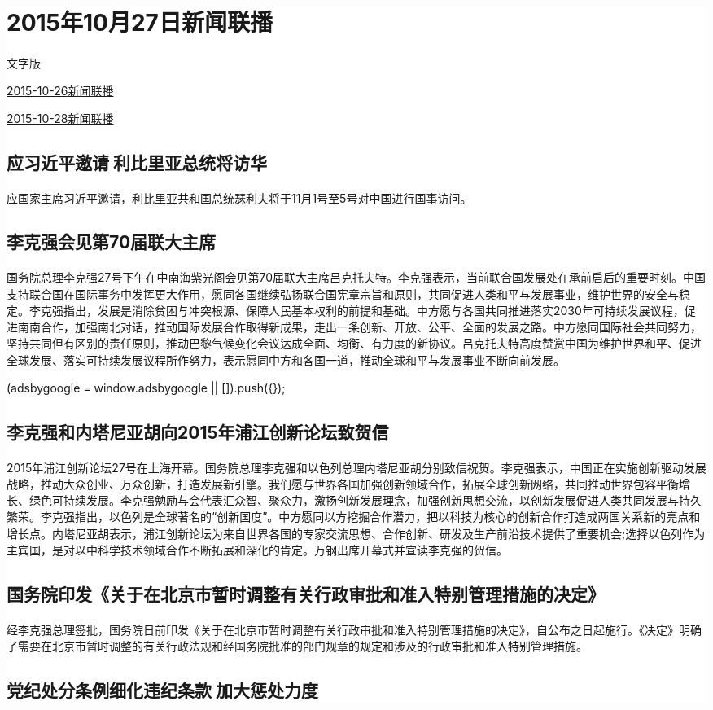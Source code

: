







# 2015年10月27日新闻联播
 文字版








[2015-10-26新闻联播](/xinwenlianbo/20151026)


[2015-10-28新闻联播](/xinwenlianbo/20151028)





## 应习近平邀请 利比里亚总统将访华


应国家主席习近平邀请，利比里亚共和国总统瑟利夫将于11月1号至5号对中国进行国事访问。


## 李克强会见第70届联大主席


国务院总理李克强27号下午在中南海紫光阁会见第70届联大主席吕克托夫特。李克强表示，当前联合国发展处在承前启后的重要时刻。中国支持联合国在国际事务中发挥更大作用，愿同各国继续弘扬联合国宪章宗旨和原则，共同促进人类和平与发展事业，维护世界的安全与稳定。李克强指出，发展是消除贫困与冲突根源、保障人民基本权利的前提和基础。中方愿与各国共同推进落实2030年可持续发展议程，促进南南合作，加强南北对话，推动国际发展合作取得新成果，走出一条创新、开放、公平、全面的发展之路。中方愿同国际社会共同努力，坚持共同但有区别的责任原则，推动巴黎气候变化会议达成全面、均衡、有力度的新协议。吕克托夫特高度赞赏中国为维护世界和平、促进全球发展、落实可持续发展议程所作努力，表示愿同中方和各国一道，推动全球和平与发展事业不断向前发展。





 (adsbygoogle = window.adsbygoogle || []).push({});

 
## 李克强和内塔尼亚胡向2015年浦江创新论坛致贺信


2015年浦江创新论坛27号在上海开幕。国务院总理李克强和以色列总理内塔尼亚胡分别致信祝贺。李克强表示，中国正在实施创新驱动发展战略，推动大众创业、万众创新，打造发展新引擎。我们愿与世界各国加强创新领域合作，拓展全球创新网络，共同推动世界包容平衡增长、绿色可持续发展。李克强勉励与会代表汇众智、聚众力，激扬创新发展理念，加强创新思想交流，以创新发展促进人类共同发展与持久繁荣。李克强指出，以色列是全球著名的“创新国度”。中方愿同以方挖掘合作潜力，把以科技为核心的创新合作打造成两国关系新的亮点和增长点。内塔尼亚胡表示，浦江创新论坛为来自世界各国的专家交流思想、合作创新、研发及生产前沿技术提供了重要机会;选择以色列作为主宾国，是对以中科学技术领域合作不断拓展和深化的肯定。万钢出席开幕式并宣读李克强的贺信。


## 国务院印发《关于在北京市暂时调整有关行政审批和准入特别管理措施的决定》


经李克强总理签批，国务院日前印发《关于在北京市暂时调整有关行政审批和准入特别管理措施的决定》，自公布之日起施行。《决定》明确了需要在北京市暂时调整的有关行政法规和经国务院批准的部门规章的规定和涉及的行政审批和准入特别管理措施。


## 党纪处分条例细化违纪条款 加大惩处力度
